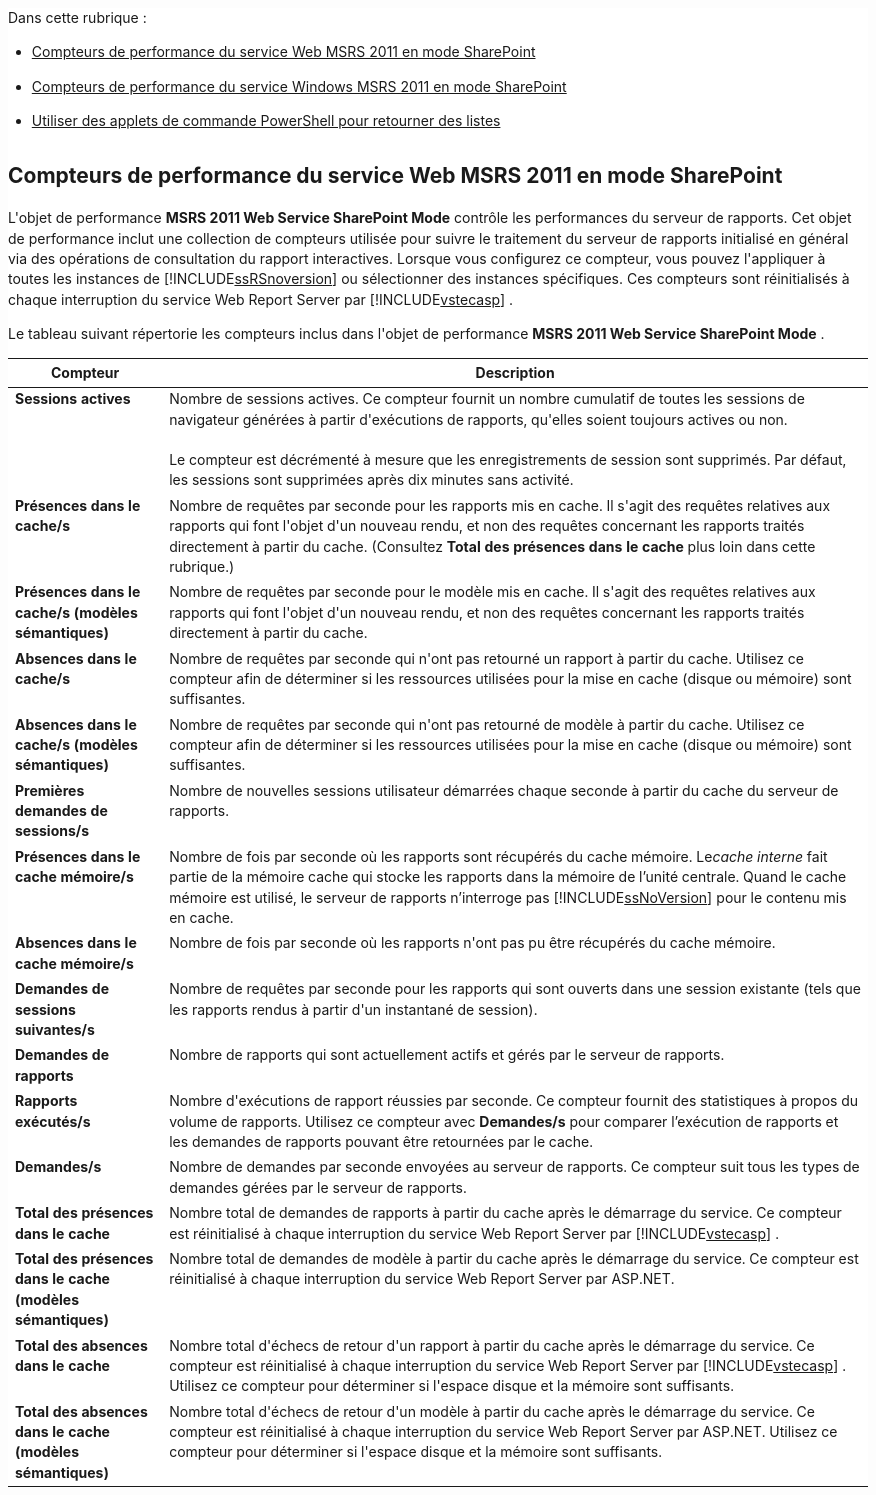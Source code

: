  Dans cette rubrique :  
  
-   [Compteurs de performance du service Web MSRS 2011 en mode SharePoint](#bkmk_webservice)  
  
-   [Compteurs de performance du service Windows MSRS 2011 en mode SharePoint](#bkmk_windowsservice)  
  
-   [Utiliser des applets de commande PowerShell pour retourner des listes](#bkmk_powershell)  
  
##  <a name="bkmk_webservice"></a> Compteurs de performance du service Web MSRS 2011 en mode SharePoint  
 L'objet de performance **MSRS 2011 Web Service SharePoint Mode** contrôle les performances du serveur de rapports. Cet objet de performance inclut une collection de compteurs utilisée pour suivre le traitement du serveur de rapports initialisé en général via des opérations de consultation du rapport interactives. Lorsque vous configurez ce compteur, vous pouvez l'appliquer à toutes les instances de [!INCLUDE[ssRSnoversion](../../includes/ssrsnoversion-md.md)] ou sélectionner des instances spécifiques. Ces compteurs sont réinitialisés à chaque interruption du service Web Report Server par [!INCLUDE[vstecasp](../../includes/vstecasp-md.md)] .  
  
 Le tableau suivant répertorie les compteurs inclus dans l'objet de performance **MSRS 2011 Web Service SharePoint Mode** .  
  
|Compteur|Description|  
|-------------|-----------------|  
|**Sessions actives**|Nombre de sessions actives. Ce compteur fournit un nombre cumulatif de toutes les sessions de navigateur générées à partir d'exécutions de rapports, qu'elles soient toujours actives ou non.<br /><br /> Le compteur est décrémenté à mesure que les enregistrements de session sont supprimés. Par défaut, les sessions sont supprimées après dix minutes sans activité.|  
|**Présences dans le cache/s**|Nombre de requêtes par seconde pour les rapports mis en cache. Il s'agit des requêtes relatives aux rapports qui font l'objet d'un nouveau rendu, et non des requêtes concernant les rapports traités directement à partir du cache. (Consultez **Total des présences dans le cache** plus loin dans cette rubrique.)|  
|**Présences dans le cache/s (modèles sémantiques)**|Nombre de requêtes par seconde pour le modèle mis en cache. Il s'agit des requêtes relatives aux rapports qui font l'objet d'un nouveau rendu, et non des requêtes concernant les rapports traités directement à partir du cache.|  
|**Absences dans le cache/s**|Nombre de requêtes par seconde qui n'ont pas retourné un rapport à partir du cache. Utilisez ce compteur afin de déterminer si les ressources utilisées pour la mise en cache (disque ou mémoire) sont suffisantes.|  
|**Absences dans le cache/s (modèles sémantiques)**|Nombre de requêtes par seconde qui n'ont pas retourné de modèle à partir du cache. Utilisez ce compteur afin de déterminer si les ressources utilisées pour la mise en cache (disque ou mémoire) sont suffisantes.|  
|**Premières demandes de sessions/s**|Nombre de nouvelles sessions utilisateur démarrées chaque seconde à partir du cache du serveur de rapports.|  
|**Présences dans le cache mémoire/s**|Nombre de fois par seconde où les rapports sont récupérés du cache mémoire. Le*cache interne* fait partie de la mémoire cache qui stocke les rapports dans la mémoire de l’unité centrale. Quand le cache mémoire est utilisé, le serveur de rapports n’interroge pas [!INCLUDE[ssNoVersion](../../includes/ssnoversion-md.md)] pour le contenu mis en cache.|  
|**Absences dans le cache mémoire/s**|Nombre de fois par seconde où les rapports n'ont pas pu être récupérés du cache mémoire.|  
|**Demandes de sessions suivantes/s**|Nombre de requêtes par seconde pour les rapports qui sont ouverts dans une session existante (tels que les rapports rendus à partir d'un instantané de session).|  
|**Demandes de rapports**|Nombre de rapports qui sont actuellement actifs et gérés par le serveur de rapports.|  
|**Rapports exécutés/s**|Nombre d'exécutions de rapport réussies par seconde. Ce compteur fournit des statistiques à propos du volume de rapports. Utilisez ce compteur avec **Demandes/s** pour comparer l’exécution de rapports et les demandes de rapports pouvant être retournées par le cache.|  
|**Demandes/s**|Nombre de demandes par seconde envoyées au serveur de rapports. Ce compteur suit tous les types de demandes gérées par le serveur de rapports.|  
|**Total des présences dans le cache**|Nombre total de demandes de rapports à partir du cache après le démarrage du service. Ce compteur est réinitialisé à chaque interruption du service Web Report Server par [!INCLUDE[vstecasp](../../includes/vstecasp-md.md)] .|  
|**Total des présences dans le cache (modèles sémantiques)**|Nombre total de demandes de modèle à partir du cache après le démarrage du service. Ce compteur est réinitialisé à chaque interruption du service Web Report Server par ASP.NET.|  
|**Total des absences dans le cache**|Nombre total d'échecs de retour d'un rapport à partir du cache après le démarrage du service. Ce compteur est réinitialisé à chaque interruption du service Web Report Server par [!INCLUDE[vstecasp](../../includes/vstecasp-md.md)] . Utilisez ce compteur pour déterminer si l'espace disque et la mémoire sont suffisants.|  
|**Total des absences dans le cache (modèles sémantiques)**|Nombre total d'échecs de retour d'un modèle à partir du cache après le démarrage du service. Ce compteur est réinitialisé à chaque interruption du service Web Report Server par ASP.NET. Utilisez ce compteur pour déterminer si l'espace disque et la mémoire sont suffisants.|  
